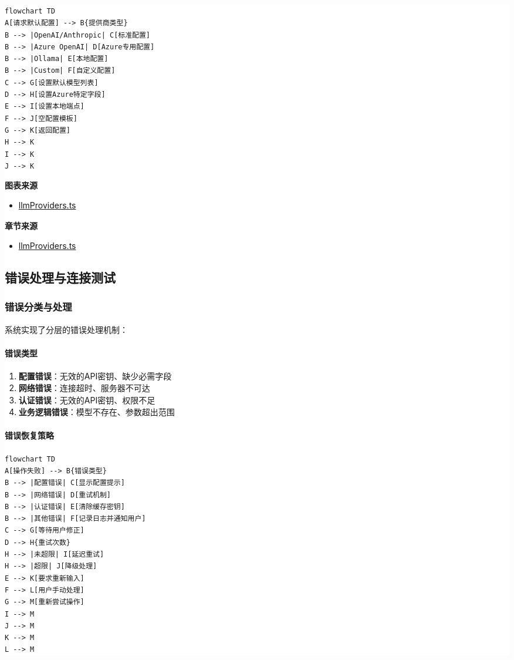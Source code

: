 ```mermaid
flowchart TD
A[请求默认配置] --> B{提供商类型}
B --> |OpenAI/Anthropic| C[标准配置]
B --> |Azure OpenAI| D[Azure专用配置]
B --> |Ollama| E[本地配置]
B --> |Custom| F[自定义配置]
C --> G[设置默认模型列表]
D --> H[设置Azure特定字段]
E --> I[设置本地端点]
F --> J[空配置模板]
G --> K[返回配置]
H --> K
I --> K
J --> K
```

**图表来源**
- [llmProviders.ts](file://packages/storage/lib/settings/llmProviders.ts#L106-L171)

**章节来源**
- [llmProviders.ts](file://packages/storage/lib/settings/llmProviders.ts#L106-L171)

## 错误处理与连接测试

### 错误分类与处理

系统实现了分层的错误处理机制：

#### 错误类型

1. **配置错误**：无效的API密钥、缺少必需字段
2. **网络错误**：连接超时、服务器不可达
3. **认证错误**：无效的API密钥、权限不足
4. **业务逻辑错误**：模型不存在、参数超出范围

#### 错误恢复策略

```mermaid
flowchart TD
A[操作失败] --> B{错误类型}
B --> |配置错误| C[显示配置提示]
B --> |网络错误| D[重试机制]
B --> |认证错误| E[清除缓存密钥]
B --> |其他错误| F[记录日志并通知用户]
C --> G[等待用户修正]
D --> H{重试次数}
H --> |未超限| I[延迟重试]
H --> |超限| J[降级处理]
E --> K[要求重新输入]
F --> L[用户手动处理]
G --> M[重新尝试操作]
I --> M
J --> M
K --> M
L --> M
```
